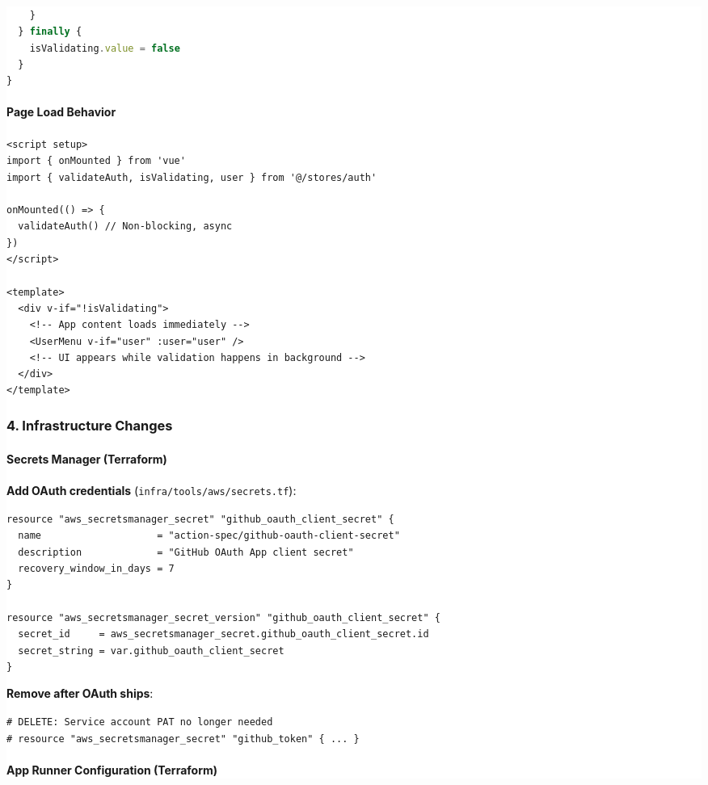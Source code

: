 ```javascript
    }
  } finally {
    isValidating.value = false
  }
}
```

#### Page Load Behavior

```vue
<script setup>
import { onMounted } from 'vue'
import { validateAuth, isValidating, user } from '@/stores/auth'

onMounted(() => {
  validateAuth() // Non-blocking, async
})
</script>

<template>
  <div v-if="!isValidating">
    <!-- App content loads immediately -->
    <UserMenu v-if="user" :user="user" />
    <!-- UI appears while validation happens in background -->
  </div>
</template>
```

### 4. Infrastructure Changes

#### Secrets Manager (Terraform)

**Add OAuth credentials** (`infra/tools/aws/secrets.tf`):
```hcl
resource "aws_secretsmanager_secret" "github_oauth_client_secret" {
  name                    = "action-spec/github-oauth-client-secret"
  description             = "GitHub OAuth App client secret"
  recovery_window_in_days = 7
}

resource "aws_secretsmanager_secret_version" "github_oauth_client_secret" {
  secret_id     = aws_secretsmanager_secret.github_oauth_client_secret.id
  secret_string = var.github_oauth_client_secret
}
```

**Remove after OAuth ships**:
```hcl
# DELETE: Service account PAT no longer needed
# resource "aws_secretsmanager_secret" "github_token" { ... }
```

#### App Runner Configuration (Terraform)
